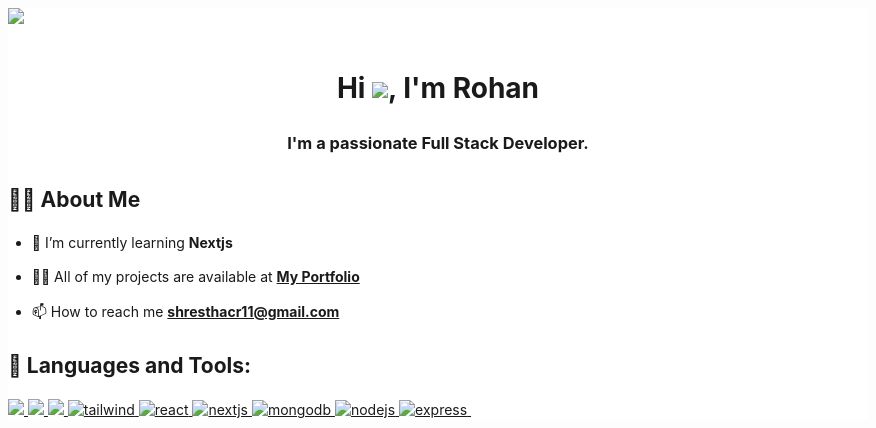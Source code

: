 <a href="#"><img width="100%" height="auto" src="https://i.imgur.com/iXuL1HG.png" height="175px"/></a>

<h1 align="center">Hi <img src="https://raw.githubusercontent.com/MartinHeinz/MartinHeinz/master/wave.gif" width="30px">, I'm Rohan</h1>
<h3 align="center">I'm a passionate Full Stack Developer.</h3>


## 🙋‍♂️ About Me

- 🌱 I’m currently learning **Nextjs**

- 👨‍💻 All of my projects are available at **[My Portfolio](https://rohanshrestha.vercel.app)**

- 📫 How to reach me **shresthacr11@gmail.com**

## 🚀 Languages and Tools:

<p align="left"> 
    <a href="https://www.w3.org/html/" target="_blank"> <img src="https://img.icons8.com/color/48/000000/html-5.png"/> </a> 
    <a href="https://www.w3schools.com/css/" target="_blank"> <img src="https://img.icons8.com/color/48/000000/css3.png"/> </a>
        <a href="https://developer.mozilla.org/en-US/docs/Web/JavaScript" target="_blank"> <img src="https://img.icons8.com/color/48/000000/javascript.png"/> </a> 
  <a href="https://tailwindcss.com/" target="_blank" rel="noreferrer"> <img src="https://www.vectorlogo.zone/logos/tailwindcss/tailwindcss-icon.svg" alt="tailwind" width="40" height="40"/> </a>
        <a href="https://reactjs.org/" target="_blank" rel="noreferrer">
    <img
      src="https://img.icons8.com/color/48/000000/react-native.png"
      alt="react"
      width="40"
      height="40"
    />
  </a>
    <a href="https://nextjs.org/" target="_blank" rel="noreferrer">
    <img
      src="https://th.bing.com/th/id/OIP.QMm8melj-4Qc0UfwN0aC_gHaHa?pid=ImgDet&rs=1"
      alt="nextjs"
      width="40"
      height="40"
    />
  </a>

  <a href="https://www.mongodb.com/" target="_blank" rel="noreferrer">
    <img
      src="https://raw.githubusercontent.com/devicons/devicon/master/icons/mongodb/mongodb-original-wordmark.svg"
      alt="mongodb"
      width="40"
      height="40"
    />
  </a>
  <a href="https://nodejs.org" target="_blank" rel="noreferrer">
    <img
      src="https://img.icons8.com/color/48/000000/nodejs.png"
      alt="nodejs"
      width="40"
      height="40"
    />
  </a>
    <a href="https://expressjs.com" target="_blank"> <img src="https://th.bing.com/th/id/R.d14b288ef88c59b105648c89386fdb2c?rik=rRND4olvqXoz%2fA&pid=ImgRaw&r=0" alt="express" width="40" height="40"/> </a>
  <a href="https://nestjs.com/" target="_blank" rel="noreferrer">
    <img
